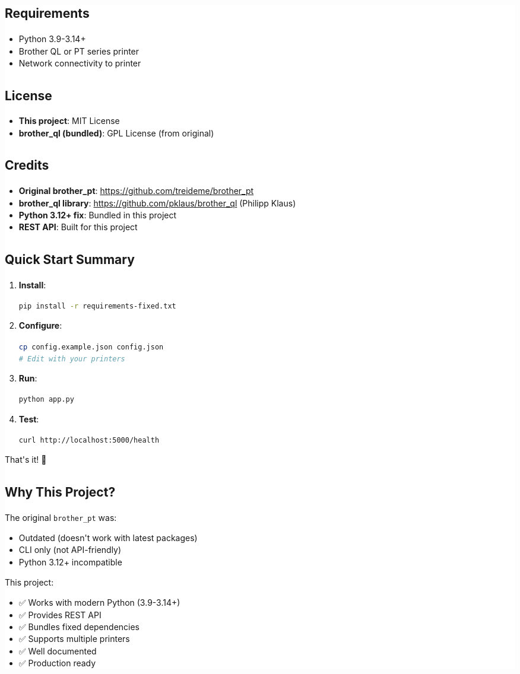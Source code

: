 ## Requirements

- Python 3.9-3.14+
- Brother QL or PT series printer
- Network connectivity to printer

## License

- **This project**: MIT License
- **brother_ql (bundled)**: GPL License (from original)

## Credits

- **Original brother_pt**: https://github.com/treideme/brother_pt
- **brother_ql library**: https://github.com/pklaus/brother_ql (Philipp Klaus)
- **Python 3.12+ fix**: Bundled in this project
- **REST API**: Built for this project

## Quick Start Summary

1. **Install**:
   ```bash
   pip install -r requirements-fixed.txt
   ```

2. **Configure**:
   ```bash
   cp config.example.json config.json
   # Edit with your printers
   ```

3. **Run**:
   ```bash
   python app.py
   ```

4. **Test**:
   ```bash
   curl http://localhost:5000/health
   ```

That's it! 🎉

## Why This Project?

The original `brother_pt` was:
- Outdated (doesn't work with latest packages)
- CLI only (not API-friendly)
- Python 3.12+ incompatible

This project:
- ✅ Works with modern Python (3.9-3.14+)
- ✅ Provides REST API
- ✅ Bundles fixed dependencies
- ✅ Supports multiple printers
- ✅ Well documented
- ✅ Production ready
